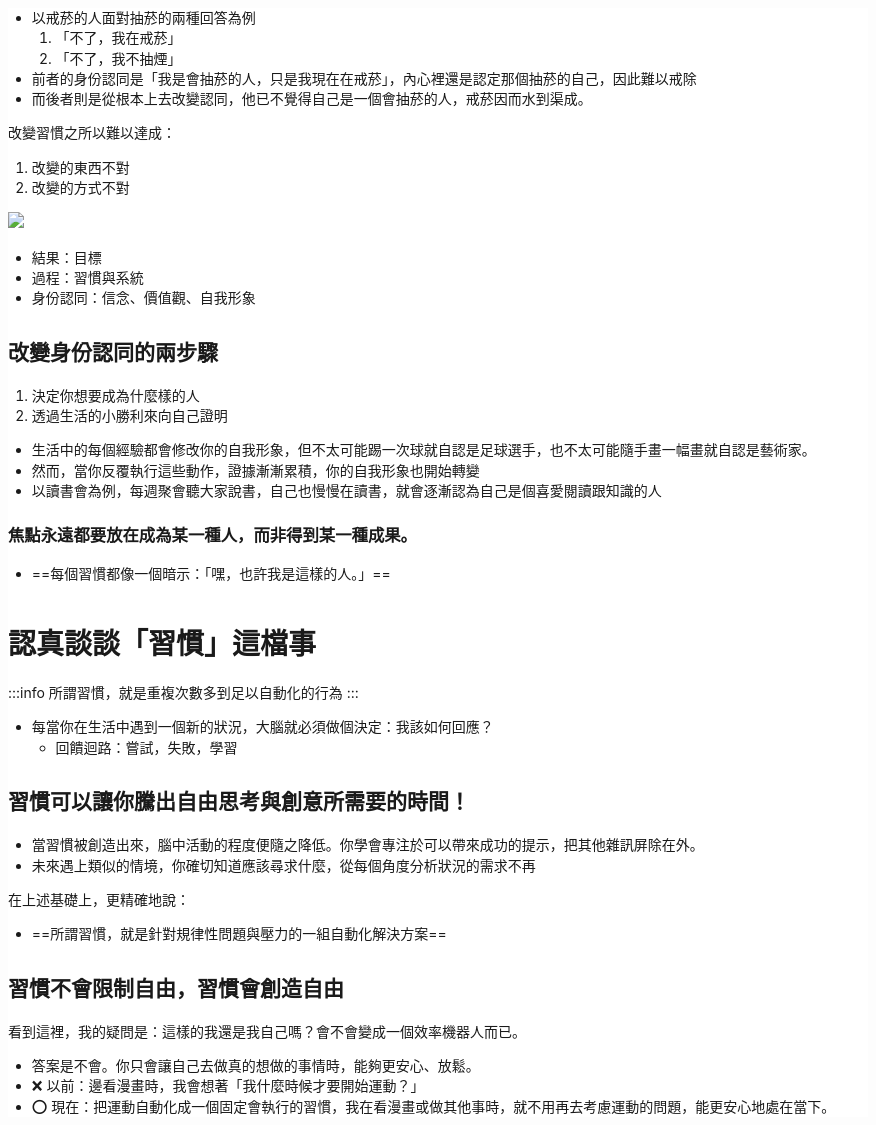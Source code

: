 - 以戒菸的人面對抽菸的兩種回答為例
  1. 「不了，我在戒菸」
  2. 「不了，我不抽煙」
- 前者的身份認同是「我是會抽菸的人，只是我現在在戒菸」，內心裡還是認定那個抽菸的自己，因此難以戒除
- 而後者則是從根本上去改變認同，他已不覺得自己是一個會抽菸的人，戒菸因而水到渠成。

改變習慣之所以難以達成：

1. 改變的東西不對
2. 改變的方式不對

![](https://i.imgur.com/Hef0aVu.png)

- 結果：目標
- 過程：習慣與系統
- 身份認同：信念、價值觀、自我形象

## 改變身份認同的兩步驟

1. 決定你想要成為什麼樣的人
2. 透過生活的小勝利來向自己證明

- 生活中的每個經驗都會修改你的自我形象，但不太可能踢一次球就自認是足球選手，也不太可能隨手畫一幅畫就自認是藝術家。
- 然而，當你反覆執行這些動作，證據漸漸累積，你的自我形象也開始轉變
- 以讀書會為例，每週聚會聽大家說書，自己也慢慢在讀書，就會逐漸認為自己是個喜愛閱讀跟知識的人

### 焦點永遠都要放在成為某一種人，而非得到某一種成果。

- ==每個習慣都像一個暗示：「嘿，也許我是這樣的人。」==

# 認真談談「習慣」這檔事

:::info
所謂習慣，就是重複次數多到足以自動化的行為
:::

- 每當你在生活中遇到一個新的狀況，大腦就必須做個決定：我該如何回應？
  - 回饋迴路：嘗試，失敗，學習

## 習慣可以讓你騰出自由思考與創意所需要的時間！

- 當習慣被創造出來，腦中活動的程度便隨之降低。你學會專注於可以帶來成功的提示，把其他雜訊屏除在外。
- 未來遇上類似的情境，你確切知道應該尋求什麼，從每個角度分析狀況的需求不再

在上述基礎上，更精確地說：

- ==所謂習慣，就是針對規律性問題與壓力的一組自動化解決方案==

## 習慣不會限制自由，習慣會創造自由

看到這裡，我的疑問是：這樣的我還是我自己嗎？會不會變成一個效率機器人而已。

- 答案是不會。你只會讓自己去做真的想做的事情時，能夠更安心、放鬆。
- ❌ 以前：邊看漫畫時，我會想著「我什麼時候才要開始運動？」
- ⭕️ 現在：把運動自動化成一個固定會執行的習慣，我在看漫畫或做其他事時，就不用再去考慮運動的問題，能更安心地處在當下。
